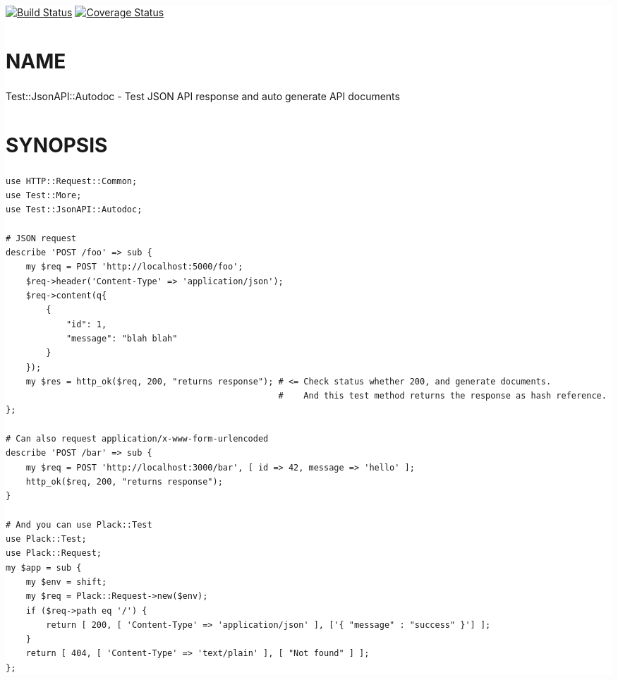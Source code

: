 [![Build Status](https://travis-ci.org/moznion/Test-JsonAPI-Autodoc.svg?branch=master)](https://travis-ci.org/moznion/Test-JsonAPI-Autodoc) [![Coverage Status](https://img.shields.io/coveralls/moznion/Test-JsonAPI-Autodoc/master.svg)](https://coveralls.io/r/moznion/Test-JsonAPI-Autodoc?branch=master)
# NAME

Test::JsonAPI::Autodoc - Test JSON API response and auto generate API documents

# SYNOPSIS

    use HTTP::Request::Common;
    use Test::More;
    use Test::JsonAPI::Autodoc;

    # JSON request
    describe 'POST /foo' => sub {
        my $req = POST 'http://localhost:5000/foo';
        $req->header('Content-Type' => 'application/json');
        $req->content(q{
            {
                "id": 1,
                "message": "blah blah"
            }
        });
        my $res = http_ok($req, 200, "returns response"); # <= Check status whether 200, and generate documents.
                                                          #    And this test method returns the response as hash reference.
    };

    # Can also request application/x-www-form-urlencoded
    describe 'POST /bar' => sub {
        my $req = POST 'http://localhost:3000/bar', [ id => 42, message => 'hello' ];
        http_ok($req, 200, "returns response");
    }

    # And you can use Plack::Test
    use Plack::Test;
    use Plack::Request;
    my $app = sub {
        my $env = shift;
        my $req = Plack::Request->new($env);
        if ($req->path eq '/') {
            return [ 200, [ 'Content-Type' => 'application/json' ], ['{ "message" : "success" }'] ];
        }
        return [ 404, [ 'Content-Type' => 'text/plain' ], [ "Not found" ] ];
    };
